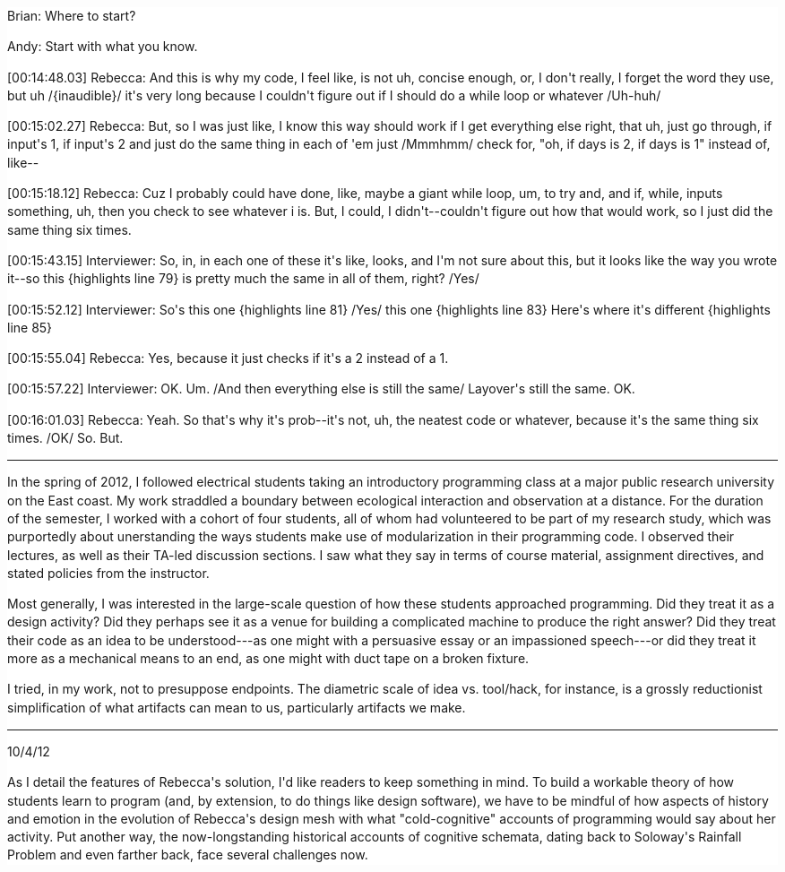 Brian: Where to start?

Andy: Start with what you know.

[00:14:48.03] Rebecca: And this is why my code, I feel like, is not uh, concise enough, or, I don't really, I forget the word they use, but uh /{inaudible}/ it's very long because I couldn't figure out if I should do a while loop or whatever /Uh-huh/

[00:15:02.27] Rebecca: But, so I was just like, I know this way should work if I get everything else right, that uh, just go through, if input's 1, if input's 2 and just do the same thing in each of 'em just /Mmmhmm/ check for, "oh, if days is 2, if days is 1" instead of, like--

[00:15:18.12] Rebecca: Cuz I probably could have done, like, maybe a giant while loop, um, to try and, and if, while, inputs something, uh, then you check to see whatever i is. But, I could, I didn't--couldn't figure out how that would work, so I just did the same thing six times.

[00:15:43.15] Interviewer: So, in, in each one of these it's like, looks, and I'm not sure about this, but it looks like the way you wrote it--so this {highlights line 79} is pretty much the same in all of them, right? /Yes/

[00:15:52.12] Interviewer: So's this one {highlights line 81} /Yes/ this one {highlights line 83} Here's where it's different {highlights line 85}

[00:15:55.04] Rebecca: Yes, because it just checks if it's a 2 instead of a 1. 

[00:15:57.22] Interviewer: OK. Um. /And then everything else is still the same/ Layover's still the same. OK.

[00:16:01.03] Rebecca: Yeah. So that's why it's prob--it's not, uh, the neatest code or whatever, because it's the same thing six times. /OK/ So. But.

---

In the spring of 2012, I followed electrical students taking an introductory programming class at a major public research university on the East coast. My work straddled a boundary between ecological interaction and observation at a distance. For the duration of the semester, I worked with a cohort of four students, all of whom had volunteered to be part of my research study, which was purportedly about unerstanding the ways students make use of modularization in their programming code. I observed their lectures, as well as their TA-led discussion sections. I saw what they say in terms of course material, assignment directives, and stated policies from the instructor.

Most generally, I was interested in the large-scale question of how these students approached programming. Did they treat it as a design activity? Did they perhaps see it as a venue for building a complicated machine to produce the right answer? Did they treat their code as an idea to be understood---as one might with a persuasive essay or an impassioned speech---or did they treat it more as a mechanical means to an end, as one might with duct tape on a broken fixture.

I tried, in my work, not to presuppose endpoints. The diametric scale of idea vs. tool/hack, for instance, is a grossly reductionist simplification of what artifacts can mean to us, particularly artifacts we make. 

---

10/4/12

As I detail the features of Rebecca's solution, I'd like readers to keep something in mind. To build a workable theory of how students learn to program (and, by extension, to do things like design software), we have to be mindful of how aspects of history and emotion in the evolution of Rebecca's design mesh with what "cold-cognitive" accounts of programming would say about her activity. Put another way, the now-longstanding historical accounts of cognitive schemata, dating back to Soloway's Rainfall Problem and even farther back, face several challenges now.
